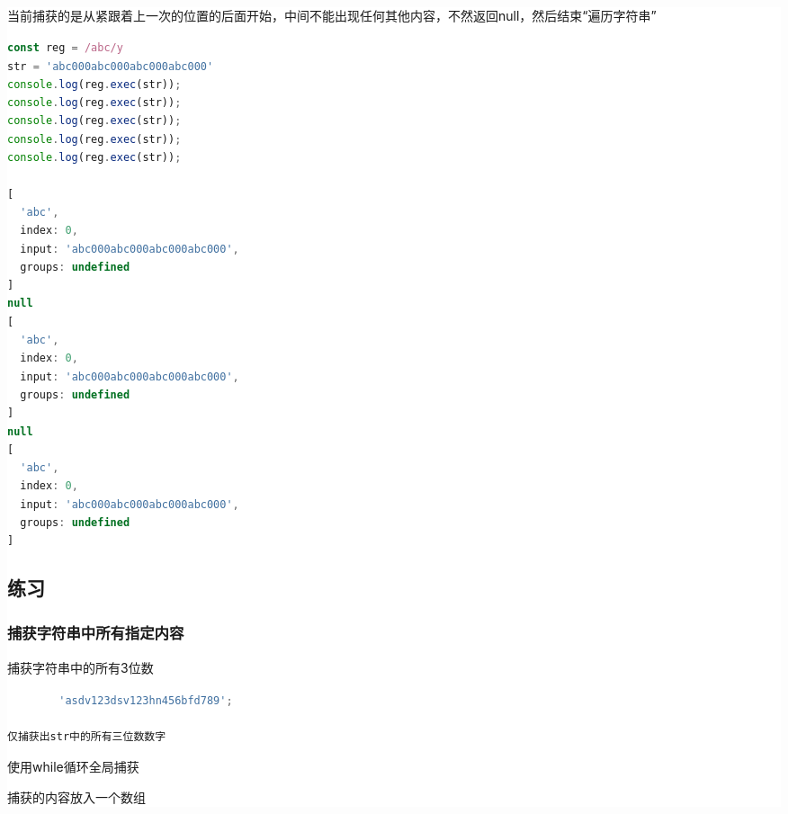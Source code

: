 当前捕获的是从紧跟着上一次的位置的后面开始，中间不能出现任何其他内容，不然返回null，然后结束“遍历字符串”

```js
const reg = /abc/y
str = 'abc000abc000abc000abc000'
console.log(reg.exec(str));
console.log(reg.exec(str));
console.log(reg.exec(str));
console.log(reg.exec(str));
console.log(reg.exec(str));

[
  'abc',
  index: 0,
  input: 'abc000abc000abc000abc000',
  groups: undefined
]
null
[
  'abc',
  index: 0,
  input: 'abc000abc000abc000abc000',
  groups: undefined
]
null
[
  'abc',
  index: 0,
  input: 'abc000abc000abc000abc000',
  groups: undefined
]
```









## 练习

### 捕获字符串中所有指定内容

捕获字符串中的所有3位数

```js
		'asdv123dsv123hn456bfd789';

仅捕获出str中的所有三位数数字
```

使用while循环全局捕获

捕获的内容放入一个数组
